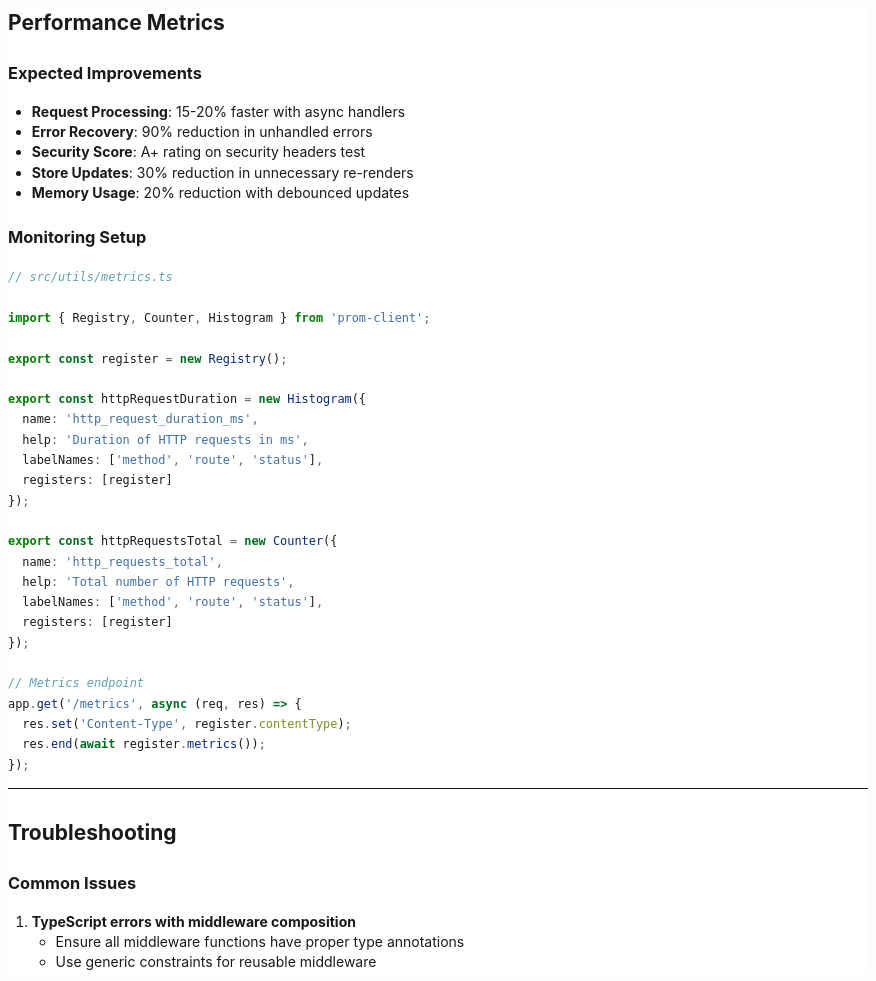 
## Performance Metrics

### Expected Improvements

- **Request Processing**: 15-20% faster with async handlers
- **Error Recovery**: 90% reduction in unhandled errors
- **Security Score**: A+ rating on security headers test
- **Store Updates**: 30% reduction in unnecessary re-renders
- **Memory Usage**: 20% reduction with debounced updates

### Monitoring Setup

```typescript
// src/utils/metrics.ts

import { Registry, Counter, Histogram } from 'prom-client';

export const register = new Registry();

export const httpRequestDuration = new Histogram({
  name: 'http_request_duration_ms',
  help: 'Duration of HTTP requests in ms',
  labelNames: ['method', 'route', 'status'],
  registers: [register]
});

export const httpRequestsTotal = new Counter({
  name: 'http_requests_total',
  help: 'Total number of HTTP requests',
  labelNames: ['method', 'route', 'status'],
  registers: [register]
});

// Metrics endpoint
app.get('/metrics', async (req, res) => {
  res.set('Content-Type', register.contentType);
  res.end(await register.metrics());
});
```

---

## Troubleshooting

### Common Issues

1. **TypeScript errors with middleware composition**
   - Ensure all middleware functions have proper type annotations
   - Use generic constraints for reusable middleware
